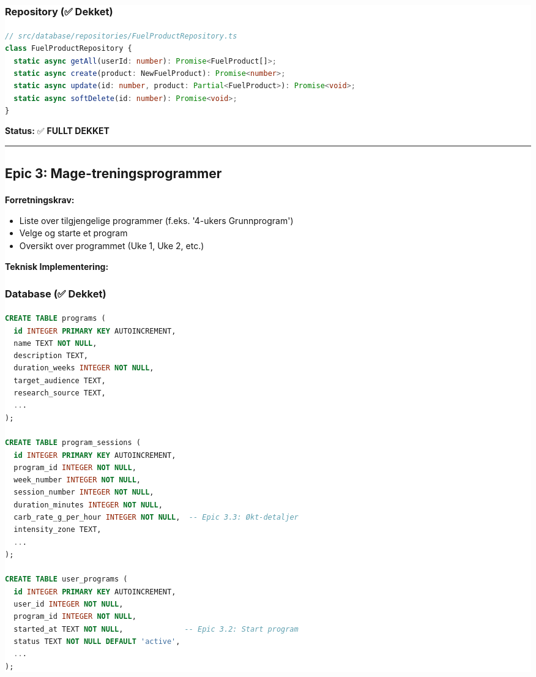 ### Repository (✅ Dekket)
```typescript
// src/database/repositories/FuelProductRepository.ts
class FuelProductRepository {
  static async getAll(userId: number): Promise<FuelProduct[]>;
  static async create(product: NewFuelProduct): Promise<number>;
  static async update(id: number, product: Partial<FuelProduct>): Promise<void>;
  static async softDelete(id: number): Promise<void>;
}
```

**Status:** ✅ **FULLT DEKKET**

---

## Epic 3: Mage-treningsprogrammer

**Forretningskrav:**
- Liste over tilgjengelige programmer (f.eks. '4-ukers Grunnprogram')
- Velge og starte et program
- Oversikt over programmet (Uke 1, Uke 2, etc.)

**Teknisk Implementering:**

### Database (✅ Dekket)
```sql
CREATE TABLE programs (
  id INTEGER PRIMARY KEY AUTOINCREMENT,
  name TEXT NOT NULL,
  description TEXT,
  duration_weeks INTEGER NOT NULL,
  target_audience TEXT,
  research_source TEXT,
  ...
);

CREATE TABLE program_sessions (
  id INTEGER PRIMARY KEY AUTOINCREMENT,
  program_id INTEGER NOT NULL,
  week_number INTEGER NOT NULL,
  session_number INTEGER NOT NULL,
  duration_minutes INTEGER NOT NULL,
  carb_rate_g_per_hour INTEGER NOT NULL,  -- Epic 3.3: Økt-detaljer
  intensity_zone TEXT,
  ...
);

CREATE TABLE user_programs (
  id INTEGER PRIMARY KEY AUTOINCREMENT,
  user_id INTEGER NOT NULL,
  program_id INTEGER NOT NULL,
  started_at TEXT NOT NULL,              -- Epic 3.2: Start program
  status TEXT NOT NULL DEFAULT 'active',
  ...
);
```
